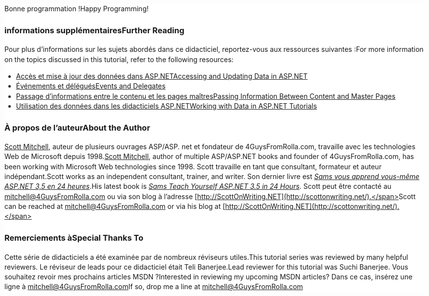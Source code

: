<span data-ttu-id="3a2a1-265">Bonne programmation !</span><span class="sxs-lookup"><span data-stu-id="3a2a1-265">Happy Programming!</span></span>

### <a name="further-reading"></a><span data-ttu-id="3a2a1-266">informations supplémentaires</span><span class="sxs-lookup"><span data-stu-id="3a2a1-266">Further Reading</span></span>

<span data-ttu-id="3a2a1-267">Pour plus d’informations sur les sujets abordés dans ce didacticiel, reportez-vous aux ressources suivantes :</span><span class="sxs-lookup"><span data-stu-id="3a2a1-267">For more information on the topics discussed in this tutorial, refer to the following resources:</span></span>

- [<span data-ttu-id="3a2a1-268">Accès et mise à jour des données dans ASP.NET</span><span class="sxs-lookup"><span data-stu-id="3a2a1-268">Accessing and Updating Data in ASP.NET</span></span>](http://aspnet.4guysfromrolla.com/articles/011106-1.aspx)
- [<span data-ttu-id="3a2a1-269">Événements et délégués</span><span class="sxs-lookup"><span data-stu-id="3a2a1-269">Events and Delegates</span></span>](https://msdn.microsoft.com/library/17sde2xt.aspx)
- [<span data-ttu-id="3a2a1-270">Passage d’informations entre le contenu et les pages maîtres</span><span class="sxs-lookup"><span data-stu-id="3a2a1-270">Passing Information Between Content and Master Pages</span></span>](http://aspnet.4guysfromrolla.com/articles/013107-1.aspx)
- [<span data-ttu-id="3a2a1-271">Utilisation des données dans les didacticiels ASP.NET</span><span class="sxs-lookup"><span data-stu-id="3a2a1-271">Working with Data in ASP.NET Tutorials</span></span>](../../data-access/index.md)

### <a name="about-the-author"></a><span data-ttu-id="3a2a1-272">À propos de l’auteur</span><span class="sxs-lookup"><span data-stu-id="3a2a1-272">About the Author</span></span>

<span data-ttu-id="3a2a1-273">[Scott Mitchell](http://www.4guysfromrolla.com/ScottMitchell.shtml), auteur de plusieurs ouvrages ASP/ASP. net et fondateur de 4GuysFromRolla.com, travaille avec les technologies Web de Microsoft depuis 1998.</span><span class="sxs-lookup"><span data-stu-id="3a2a1-273">[Scott Mitchell](http://www.4guysfromrolla.com/ScottMitchell.shtml), author of multiple ASP/ASP.NET books and founder of 4GuysFromRolla.com, has been working with Microsoft Web technologies since 1998.</span></span> <span data-ttu-id="3a2a1-274">Scott travaille en tant que consultant, formateur et auteur indépendant.</span><span class="sxs-lookup"><span data-stu-id="3a2a1-274">Scott works as an independent consultant, trainer, and writer.</span></span> <span data-ttu-id="3a2a1-275">Son dernier livre est [*Sams vous apprend vous-même ASP.NET 3,5 en 24 heures*](https://www.amazon.com/exec/obidos/ASIN/0672329972/4guysfromrollaco).</span><span class="sxs-lookup"><span data-stu-id="3a2a1-275">His latest book is [*Sams Teach Yourself ASP.NET 3.5 in 24 Hours*](https://www.amazon.com/exec/obidos/ASIN/0672329972/4guysfromrollaco).</span></span> <span data-ttu-id="3a2a1-276">Scott peut être contacté au [mitchell@4GuysFromRolla.com](mailto:mitchell@4GuysFromRolla.com) ou via son blog à l’adresse [http://ScottOnWriting.NET](http://scottonwriting.net/).</span><span class="sxs-lookup"><span data-stu-id="3a2a1-276">Scott can be reached at [mitchell@4GuysFromRolla.com](mailto:mitchell@4GuysFromRolla.com) or via his blog at [http://ScottOnWriting.NET](http://scottonwriting.net/).</span></span>

### <a name="special-thanks-to"></a><span data-ttu-id="3a2a1-277">Remerciements à</span><span class="sxs-lookup"><span data-stu-id="3a2a1-277">Special Thanks To</span></span>

<span data-ttu-id="3a2a1-278">Cette série de didacticiels a été examinée par de nombreux réviseurs utiles.</span><span class="sxs-lookup"><span data-stu-id="3a2a1-278">This tutorial series was reviewed by many helpful reviewers.</span></span> <span data-ttu-id="3a2a1-279">Le réviseur de leads pour ce didacticiel était Teli Banerjee.</span><span class="sxs-lookup"><span data-stu-id="3a2a1-279">Lead reviewer for this tutorial was Suchi Banerjee.</span></span> <span data-ttu-id="3a2a1-280">Vous souhaitez revoir mes prochains articles MSDN ?</span><span class="sxs-lookup"><span data-stu-id="3a2a1-280">Interested in reviewing my upcoming MSDN articles?</span></span> <span data-ttu-id="3a2a1-281">Dans ce cas, insérez une ligne à [mitchell@4GuysFromRolla.com](mailto:mitchell@4GuysFromRolla.com)</span><span class="sxs-lookup"><span data-stu-id="3a2a1-281">If so, drop me a line at [mitchell@4GuysFromRolla.com](mailto:mitchell@4GuysFromRolla.com)</span></span>
